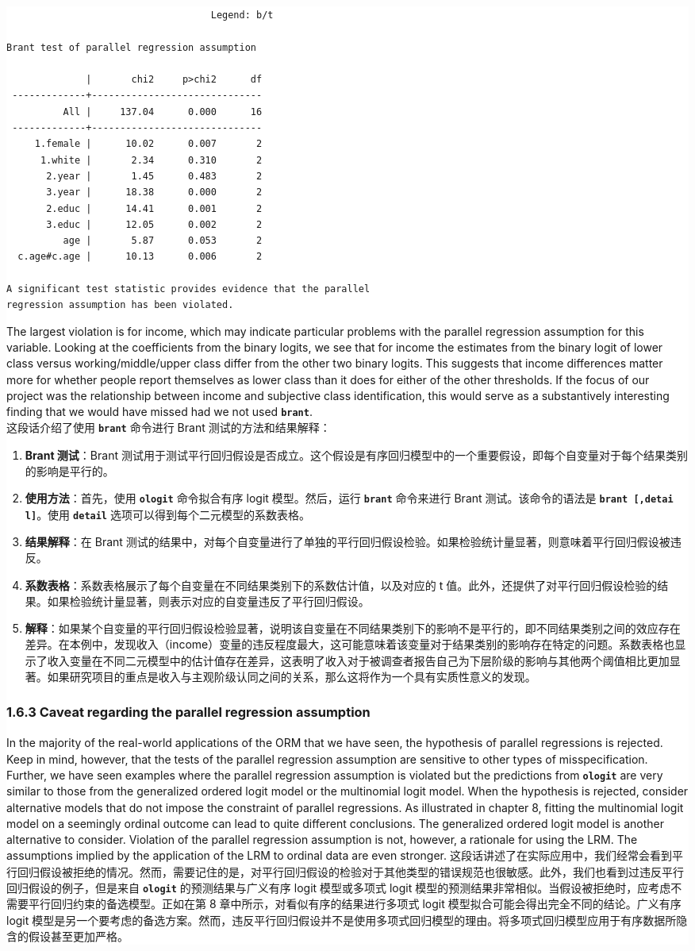                                         Legend: b/t
    
    Brant test of parallel regression assumption
    
                  |       chi2     p>chi2      df
     -------------+------------------------------
              All |     137.04      0.000      16
     -------------+------------------------------
         1.female |      10.02      0.007       2
          1.white |       2.34      0.310       2
           2.year |       1.45      0.483       2
           3.year |      18.38      0.000       2
           2.educ |      14.41      0.001       2
           3.educ |      12.05      0.002       2
              age |       5.87      0.053       2
      c.age#c.age |      10.13      0.006       2
    
    A significant test statistic provides evidence that the parallel
    regression assumption has been violated.

The largest violation is for income, which may indicate particular problems with the parallel regression assumption for this variable. Looking at the coefficients from the binary logits, we see that for income the estimates from the binary logit of lower class versus working/middle/upper class differ from the other two binary logits. This suggests that income differences matter more for whether people report themselves as lower class than it does for either of the other thresholds. If the focus of our project was the relationship between income and subjective class identification, this would serve as a substantively interesting finding that we would have missed had we not used **`brant`**.    
这段话介绍了使用 **`brant`** 命令进行 Brant 测试的方法和结果解释：

1. **Brant 测试**：Brant 测试用于测试平行回归假设是否成立。这个假设是有序回归模型中的一个重要假设，即每个自变量对于每个结果类别的影响是平行的。

2. **使用方法**：首先，使用 **`ologit`** 命令拟合有序 logit 模型。然后，运行 **`brant`** 命令来进行 Brant 测试。该命令的语法是 **`brant [,detail]`**。使用 **`detail`** 选项可以得到每个二元模型的系数表格。

3. **结果解释**：在 Brant 测试的结果中，对每个自变量进行了单独的平行回归假设检验。如果检验统计量显著，则意味着平行回归假设被违反。

4. **系数表格**：系数表格展示了每个自变量在不同结果类别下的系数估计值，以及对应的 t 值。此外，还提供了对平行回归假设检验的结果。如果检验统计量显著，则表示对应的自变量违反了平行回归假设。

5. **解释**：如果某个自变量的平行回归假设检验显著，说明该自变量在不同结果类别下的影响不是平行的，即不同结果类别之间的效应存在差异。在本例中，发现收入（income）变量的违反程度最大，这可能意味着该变量对于结果类别的影响存在特定的问题。系数表格也显示了收入变量在不同二元模型中的估计值存在差异，这表明了收入对于被调查者报告自己为下层阶级的影响与其他两个阈值相比更加显著。如果研究项目的重点是收入与主观阶级认同之间的关系，那么这将作为一个具有实质性意义的发现。
### 1.6.3 Caveat regarding the parallel regression assumption

In the majority of the real-world applications of the ORM that we have seen, the hypothesis of parallel regressions is rejected. Keep in mind, however, that the tests of the parallel regression assumption are sensitive to other types of misspecification. Further, we have seen examples where the parallel regression assumption is violated but the predictions from **`ologit`** are very similar to those from the generalized ordered logit model or the multinomial logit model. When the hypothesis is rejected, consider alternative models that do not impose the constraint of parallel regressions. As illustrated in chapter 8, fitting the multinomial logit model on a seemingly ordinal outcome can lead to quite different conclusions. The generalized ordered logit model is another alternative to consider. Violation of the parallel regression assumption is not, however, a rationale for using the LRM. The assumptions implied by the application of the LRM to ordinal data are even stronger.
这段话讲述了在实际应用中，我们经常会看到平行回归假设被拒绝的情况。然而，需要记住的是，对平行回归假设的检验对于其他类型的错误规范也很敏感。此外，我们也看到过违反平行回归假设的例子，但是来自 **`ologit`** 的预测结果与广义有序 logit 模型或多项式 logit 模型的预测结果非常相似。当假设被拒绝时，应考虑不需要平行回归约束的备选模型。正如在第 8 章中所示，对看似有序的结果进行多项式 logit 模型拟合可能会得出完全不同的结论。广义有序 logit 模型是另一个要考虑的备选方案。然而，违反平行回归假设并不是使用多项式回归模型的理由。将多项式回归模型应用于有序数据所隐含的假设甚至更加严格。
